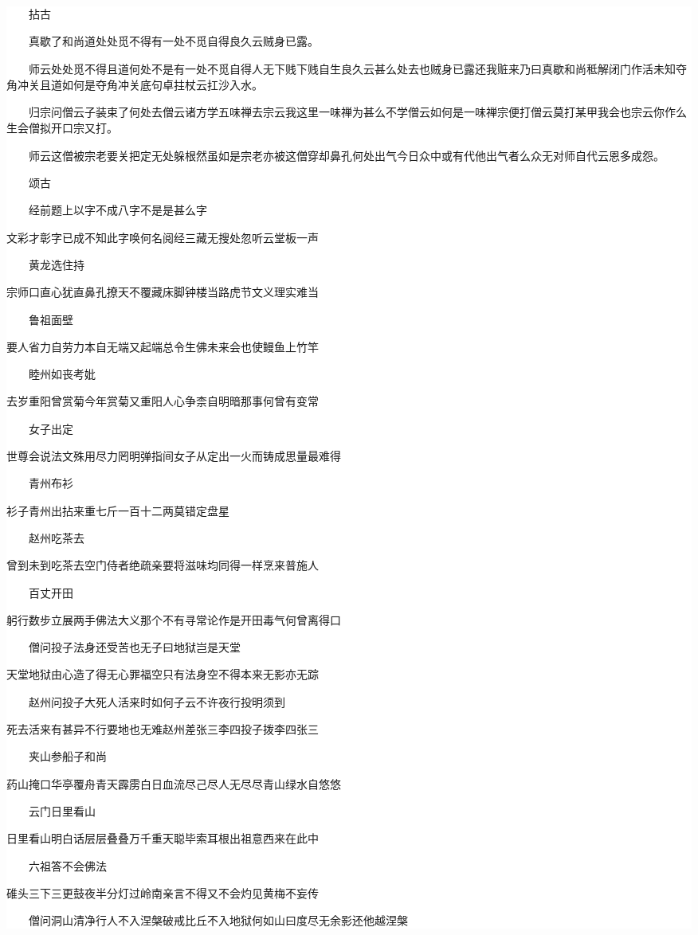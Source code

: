 　　拈古

　　真歇了和尚道处处觅不得有一处不觅自得良久云贼身已露。

　　师云处处觅不得且道何处不是有一处不觅自得人无下贱下贱自生良久云甚么处去也贼身已露还我赃来乃曰真歇和尚秪解闭门作活未知夺角冲关且道如何是夺角冲关底句卓拄杖云扛沙入水。

　　归宗问僧云子装束了何处去僧云诸方学五味禅去宗云我这里一味禅为甚么不学僧云如何是一味禅宗便打僧云莫打某甲我会也宗云你作么生会僧拟开口宗又打。

　　师云这僧被宗老要关把定无处躲根然虽如是宗老亦被这僧穿却鼻孔何处出气今日众中或有代他出气者么众无对师自代云恩多成怨。

　　颂古

　　经前题上以字不成八字不是是甚么字

文彩才彰字已成不知此字唤何名阅经三藏无搜处忽听云堂板一声

　　黄龙选住持

宗师口直心犹直鼻孔撩天不覆藏床脚钟楼当路虎节文义理实难当

　　鲁祖面壁

要人省力自劳力本自无端又起端总令生佛未来会也使鳗鱼上竹竿

　　睦州如丧考妣

去岁重阳曾赏菊今年赏菊又重阳人心争柰自明暗那事何曾有变常

　　女子出定

世尊会说法文殊用尽力罔明弹指间女子从定出一火而铸成思量最难得

　　青州布衫

衫子青州出拈来重七斤一百十二两莫错定盘星

　　赵州吃茶去

曾到未到吃茶去空门侍者绝疏亲要将滋味均同得一样烹来普施人

　　百丈开田

躬行数步立展两手佛法大义那个不有寻常论作是开田毒气何曾离得口

　　僧问投子法身还受苦也无子曰地狱岂是天堂

天堂地狱由心造了得无心罪福空只有法身空不得本来无影亦无踪

　　赵州问投子大死人活来时如何子云不许夜行投明须到

死去活来有甚异不行要地也无难赵州差张三李四投子拨李四张三

　　夹山参船子和尚

药山掩口华亭覆舟青天霹雳白日血流尽己尽人无尽尽青山绿水自悠悠

　　云门日里看山

日里看山明白话层层叠叠万千重天聪毕索耳根出祖意西来在此中

　　六祖答不会佛法

碓头三下三更鼓夜半分灯过岭南亲言不得又不会灼见黄梅不妄传

　　僧问洞山清净行人不入涅槃破戒比丘不入地狱何如山曰度尽无余影还他越涅槃
